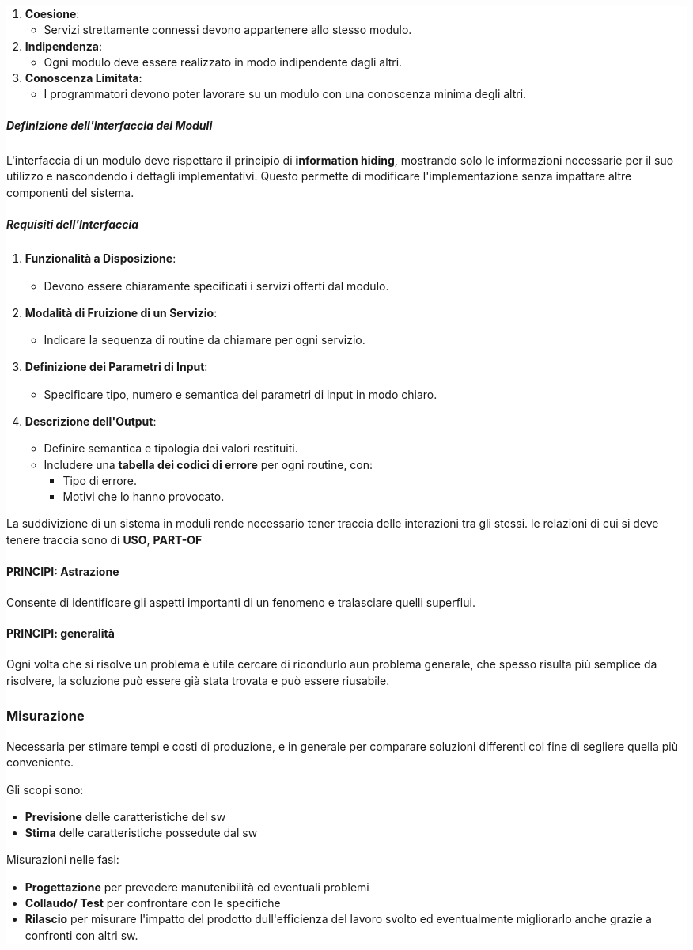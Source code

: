 1. **Coesione**:  
   - Servizi strettamente connessi devono appartenere allo stesso modulo.
2. **Indipendenza**:  
   - Ogni modulo deve essere realizzato in modo indipendente dagli altri.
3. **Conoscenza Limitata**:  
   - I programmatori devono poter lavorare su un modulo con una conoscenza minima degli altri.

##### Definizione dell'Interfaccia dei Moduli

L'interfaccia di un modulo deve rispettare il principio di **information hiding**, mostrando solo le informazioni necessarie per il suo utilizzo e nascondendo i dettagli implementativi. Questo permette di modificare l'implementazione senza impattare altre componenti del sistema.

##### Requisiti dell'Interfaccia

1. **Funzionalità a Disposizione**:  
   - Devono essere chiaramente specificati i servizi offerti dal modulo.

2. **Modalità di Fruizione di un Servizio**:  
   - Indicare la sequenza di routine da chiamare per ogni servizio.

3. **Definizione dei Parametri di Input**:  
   - Specificare tipo, numero e semantica dei parametri di input in modo chiaro.

4. **Descrizione dell'Output**:  
   - Definire semantica e tipologia dei valori restituiti.  
   - Includere una **tabella dei codici di errore** per ogni routine, con:  
     - Tipo di errore.  
     - Motivi che lo hanno provocato.

La suddivizione di un sistema in moduli rende necessario tener traccia delle interazioni tra gli stessi. le relazioni di cui si deve tenere traccia sono di **USO**, **PART-OF**

#### PRINCIPI: Astrazione

Consente di identificare gli aspetti importanti di un fenomeno e tralasciare quelli superflui.

#### PRINCIPI: generalità

Ogni volta che si risolve un problema è utile cercare di ricondurlo aun problema generale, che spesso risulta più semplice da risolvere, la soluzione può essere già stata trovata e può essere riusabile.

### Misurazione

Necessaria per stimare tempi e costi di produzione, e in generale per comparare soluzioni differenti col fine di segliere quella più conveniente.

Gli scopi sono:

- **Previsione** delle caratteristiche del sw
- **Stima** delle caratteristiche possedute dal sw

Misurazioni nelle fasi:

- **Progettazione** per prevedere manutenibilità ed eventuali problemi
- **Collaudo/ Test** per confrontare con le specifiche
- **Rilascio** per misurare l'impatto del prodotto dull'efficienza del lavoro svolto ed eventualmente migliorarlo anche grazie a confronti con altri sw.
